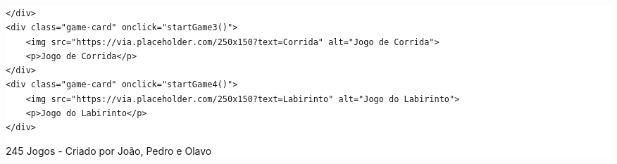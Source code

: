     </div>
    <div class="game-card" onclick="startGame3()">
        <img src="https://via.placeholder.com/250x150?text=Corrida" alt="Jogo de Corrida">
        <p>Jogo de Corrida</p>
    </div>
    <div class="game-card" onclick="startGame4()">
        <img src="https://via.placeholder.com/250x150?text=Labirinto" alt="Jogo do Labirinto">
        <p>Jogo do Labirinto</p>
    </div>
</div>

<div id="gameContainer"></div>

<script>
    function startGame1() {
        document.getElementById('gameContainer').style.display = 'block';
        alert('Jogo de Plataforma 1 iniciado!');
    }
    
    function startGame2() {
        document.getElementById('gameContainer').style.display = 'block';
        alert('Jogo de Plataforma 2 em desenvolvimento!');
    }
    
    function startGame3() {
        document.getElementById('gameContainer').style.display = 'block';
        alert('Jogo de Corrida em desenvolvimento!');
    }
    
    function startGame4() {
        document.getElementById('gameContainer').style.display = 'block';
        alert('Jogo do Labirinto em desenvolvimento!');
    }
</script>

<footer>
    <p>245 Jogos - Criado por João, Pedro e Olavo</p>
</footer>

</body>
</html>

